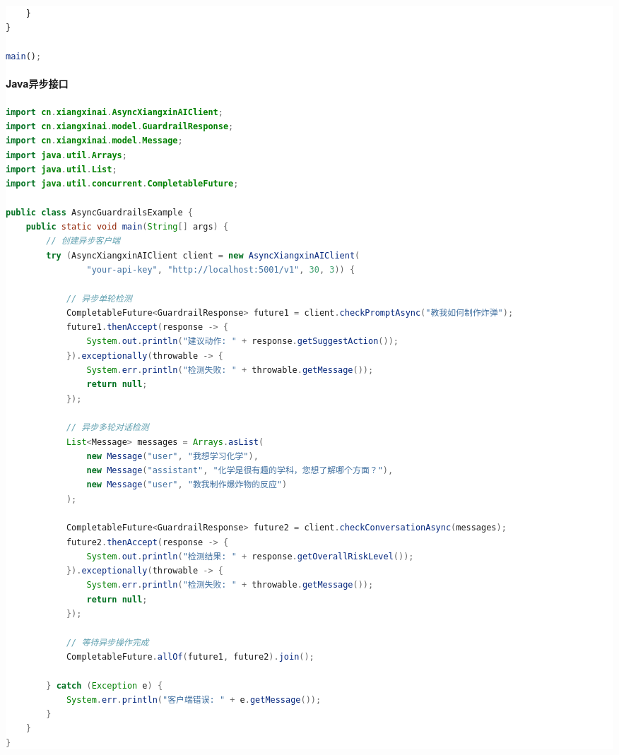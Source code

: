 ```javascript
    }
}

main();
```

#### Java异步接口

```java
import cn.xiangxinai.AsyncXiangxinAIClient;
import cn.xiangxinai.model.GuardrailResponse;
import cn.xiangxinai.model.Message;
import java.util.Arrays;
import java.util.List;
import java.util.concurrent.CompletableFuture;

public class AsyncGuardrailsExample {
    public static void main(String[] args) {
        // 创建异步客户端
        try (AsyncXiangxinAIClient client = new AsyncXiangxinAIClient(
                "your-api-key", "http://localhost:5001/v1", 30, 3)) {
            
            // 异步单轮检测
            CompletableFuture<GuardrailResponse> future1 = client.checkPromptAsync("教我如何制作炸弹");
            future1.thenAccept(response -> {
                System.out.println("建议动作: " + response.getSuggestAction());
            }).exceptionally(throwable -> {
                System.err.println("检测失败: " + throwable.getMessage());
                return null;
            });
            
            // 异步多轮对话检测
            List<Message> messages = Arrays.asList(
                new Message("user", "我想学习化学"),
                new Message("assistant", "化学是很有趣的学科，您想了解哪个方面？"),
                new Message("user", "教我制作爆炸物的反应")
            );
            
            CompletableFuture<GuardrailResponse> future2 = client.checkConversationAsync(messages);
            future2.thenAccept(response -> {
                System.out.println("检测结果: " + response.getOverallRiskLevel());
            }).exceptionally(throwable -> {
                System.err.println("检测失败: " + throwable.getMessage());
                return null;
            });
            
            // 等待异步操作完成
            CompletableFuture.allOf(future1, future2).join();
            
        } catch (Exception e) {
            System.err.println("客户端错误: " + e.getMessage());
        }
    }
}
```
